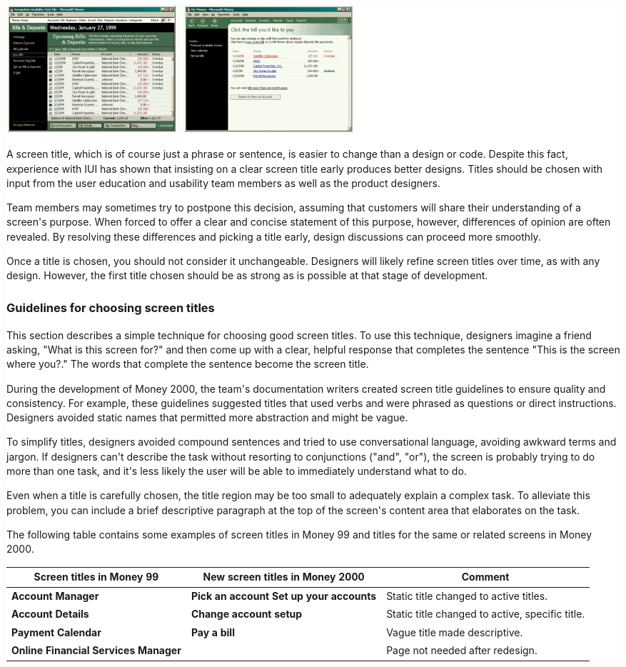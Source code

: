 ![screen shot that shows a static title in money 99 and an active title in money 2000.](images/iuiguidelines05.png)

A screen title, which is of course just a phrase or sentence, is easier to change than a design or code. Despite this fact, experience with IUI has shown that insisting on a clear screen title early produces better designs. Titles should be chosen with input from the user education and usability team members as well as the product designers.

Team members may sometimes try to postpone this decision, assuming that customers will share their understanding of a screen's purpose. When forced to offer a clear and concise statement of this purpose, however, differences of opinion are often revealed. By resolving these differences and picking a title early, design discussions can proceed more smoothly.

Once a title is chosen, you should not consider it unchangeable. Designers will likely refine screen titles over time, as with any design. However, the first title chosen should be as strong as is possible at that stage of development.

### Guidelines for choosing screen titles

This section describes a simple technique for choosing good screen titles. To use this technique, designers imagine a friend asking, "What is this screen for?" and then come up with a clear, helpful response that completes the sentence "This is the screen where you?." The words that complete the sentence become the screen title.

During the development of Money 2000, the team's documentation writers created screen title guidelines to ensure quality and consistency. For example, these guidelines suggested titles that used verbs and were phrased as questions or direct instructions. Designers avoided static names that permitted more abstraction and might be vague.

To simplify titles, designers avoided compound sentences and tried to use conversational language, avoiding awkward terms and jargon. If designers can't describe the task without resorting to conjunctions ("and", "or"), the screen is probably trying to do more than one task, and it's less likely the user will be able to immediately understand what to do.

Even when a title is carefully chosen, the title region may be too small to adequately explain a complex task. To alleviate this problem, you can include a brief descriptive paragraph at the top of the screen's content area that elaborates on the task.

The following table contains some examples of screen titles in Money 99 and titles for the same or related screens in Money 2000.



| Screen titles in Money 99             | New screen titles in Money 2000                         | Comment                                         |
|---------------------------------------|---------------------------------------------------------|-------------------------------------------------|
| **Account Manager**                   | **Pick an account** **Set up your accounts**<br/> | Static title changed to active titles.          |
| **Account Details**                   | **Change account setup**                                | Static title changed to active, specific title. |
| **Payment Calendar**                  | **Pay a bill**                                          | Vague title made descriptive.                   |
| **Online Financial Services Manager** |                                                         | Page not needed after redesign.                 |
